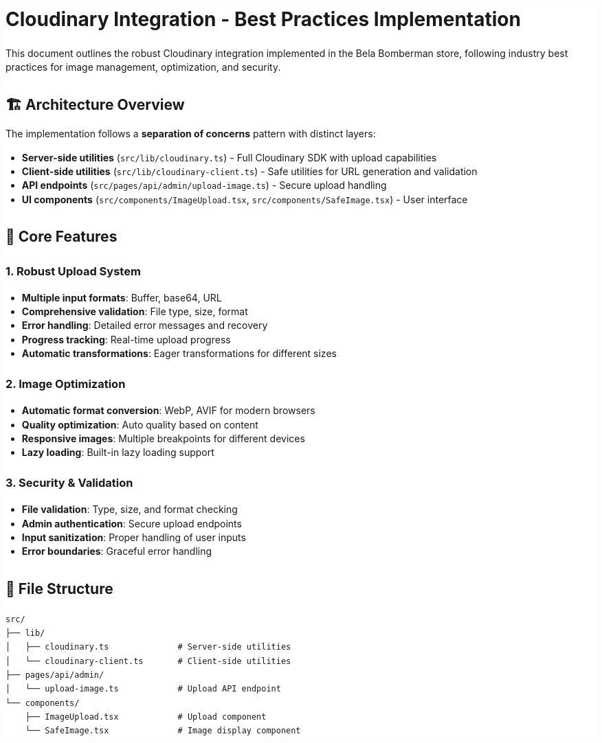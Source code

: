 # Cloudinary Integration - Best Practices Implementation

This document outlines the robust Cloudinary integration implemented in the Bela Bomberman store, following industry best practices for image management, optimization, and security.

## 🏗️ Architecture Overview

The implementation follows a **separation of concerns** pattern with distinct layers:

- **Server-side utilities** (`src/lib/cloudinary.ts`) - Full Cloudinary SDK with upload capabilities
- **Client-side utilities** (`src/lib/cloudinary-client.ts`) - Safe utilities for URL generation and validation
- **API endpoints** (`src/pages/api/admin/upload-image.ts`) - Secure upload handling
- **UI components** (`src/components/ImageUpload.tsx`, `src/components/SafeImage.tsx`) - User interface

## 🔧 Core Features

### 1. **Robust Upload System**
- **Multiple input formats**: Buffer, base64, URL
- **Comprehensive validation**: File type, size, format
- **Error handling**: Detailed error messages and recovery
- **Progress tracking**: Real-time upload progress
- **Automatic transformations**: Eager transformations for different sizes

### 2. **Image Optimization**
- **Automatic format conversion**: WebP, AVIF for modern browsers
- **Quality optimization**: Auto quality based on content
- **Responsive images**: Multiple breakpoints for different devices
- **Lazy loading**: Built-in lazy loading support

### 3. **Security & Validation**
- **File validation**: Type, size, and format checking
- **Admin authentication**: Secure upload endpoints
- **Input sanitization**: Proper handling of user inputs
- **Error boundaries**: Graceful error handling

## 📁 File Structure

```
src/
├── lib/
│   ├── cloudinary.ts              # Server-side utilities
│   └── cloudinary-client.ts       # Client-side utilities
├── pages/api/admin/
│   └── upload-image.ts            # Upload API endpoint
└── components/
    ├── ImageUpload.tsx            # Upload component
    └── SafeImage.tsx              # Image display component
```
